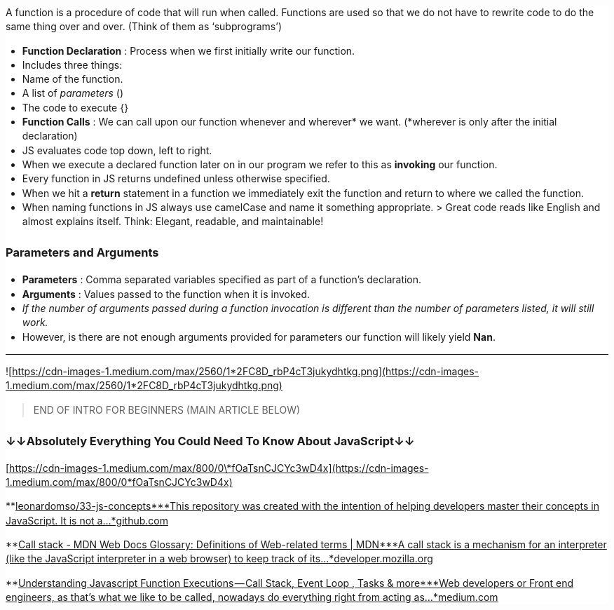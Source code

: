 A function is a procedure of code that will run when called. Functions
are used so that we do not have to rewrite code to do the same thing
over and over. (Think of them as ‘subprograms’)

- **Function Declaration** : Process when we first initially write our function.
- Includes three things:
- Name of the function.
- A list of _parameters_ ()
- The code to execute {}
- **Function Calls** : We can call upon our function whenever and wherever* we want. (*wherever is only after the initial declaration)
- JS evaluates code top down, left to right.
- When we execute a declared function later on in our program we refer to this as **invoking** our function.
- Every function in JS returns undefined unless otherwise specified.
- When we hit a **return** statement in a function we immediately exit the function and return to where we called the function.
- When naming functions in JS always use camelCase and name it something appropriate. > Great code reads like English and almost explains itself. Think: Elegant, readable, and maintainable!

### Parameters and Arguments

- **Parameters** : Comma separated variables specified as part of a function’s declaration.
- **Arguments** : Values passed to the function when it is invoked.
- _If the number of arguments passed during a function invocation is different than the number of parameters listed, it will still work._
- However, is there are not enough arguments provided for parameters our function will likely yield **Nan**.

---

![https://cdn-images-1.medium.com/max/2560/1*2FC8D_rbP4cT3jukydhtkg.png](https://cdn-images-1.medium.com/max/2560/1*2FC8D_rbP4cT3jukydhtkg.png)

> END OF INTRO FOR BEGINNERS (MAIN ARTICLE BELOW)

### ↓↓**Absolutely Everything You Could Need To Know About JavaScript**↓↓

[https://cdn-images-1.medium.com/max/800/0\*fOaTsnCJCYc3wD4x](https://cdn-images-1.medium.com/max/800/0*fOaTsnCJCYc3wD4x)

**[leonardomso/33-js-concepts\***This repository was created with the intention of helping developers master their concepts in JavaScript. It is not a…\*github.com](https://github.com/leonardomso/33-js-concepts#20-pure-functions-side-effects-and-state-mutation)

**[Call stack - MDN Web Docs Glossary: Definitions of Web-related terms | MDN\***A call stack is a mechanism for an interpreter (like the JavaScript interpreter in a web browser) to keep track of its…\*developer.mozilla.org](https://developer.mozilla.org/en-US/docs/Glossary/Call_stack)

**[Understanding Javascript Function Executions — Call Stack, Event Loop , Tasks & more\***Web developers or Front end engineers, as that’s what we like to be called, nowadays do everything right from acting as…\*medium.com](https://medium.com/@gaurav.pandvia/understanding-javascript-function-executions-tasks-event-loop-call-stack-more-part-1-5683dea1f5ec)
